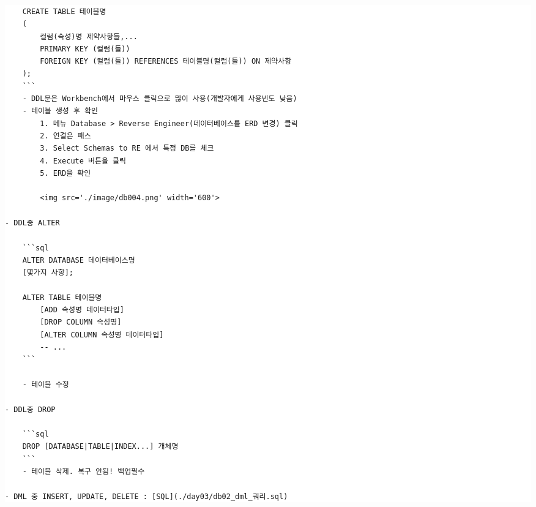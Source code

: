         CREATE TABLE 테이블명
        (
            컬럼(속성)명 제약사항들,...
            PRIMARY KEY (컬럼(들))
            FOREIGN KEY (컬럼(들)) REFERENCES 테이블명(컬럼(들)) ON 제약사항
        );
        ```
        - DDL문은 Workbench에서 마우스 클릭으로 많이 사용(개발자에게 사용빈도 낮음)
        - 테이블 생성 후 확인
            1. 메뉴 Database > Reverse Engineer(데이터베이스를 ERD 변경) 클릭
            2. 연결은 패스
            3. Select Schemas to RE 에서 특정 DB를 체크
            4. Execute 버튼을 클릭
            5. ERD을 확인

            <img src='./image/db004.png' width='600'>

    - DDL중 ALTER

        ```sql
        ALTER DATABASE 데이터베이스명
        [몇가지 사항];

        ALTER TABLE 테이블명
            [ADD 속성명 데이터타입]
            [DROP COLUMN 속성명]
            [ALTER COLUMN 속성명 데이터타입]
            -- ...
        ```

        - 테이블 수정

    - DDL중 DROP

        ```sql
        DROP [DATABASE|TABLE|INDEX...] 개체명
        ```
        - 테이블 삭제. 복구 안됨! 백업필수
    
    - DML 중 INSERT, UPDATE, DELETE : [SQL](./day03/db02_dml_쿼리.sql)
